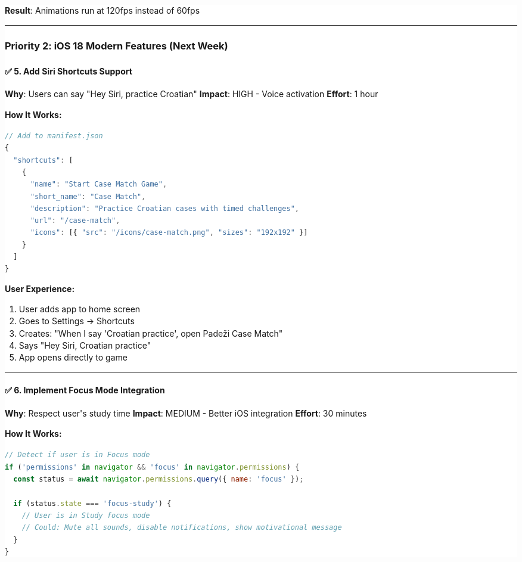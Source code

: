 **Result**: Animations run at 120fps instead of 60fps

---

### **Priority 2: iOS 18 Modern Features** (Next Week)

#### ✅ **5. Add Siri Shortcuts Support**
**Why**: Users can say "Hey Siri, practice Croatian"
**Impact**: HIGH - Voice activation
**Effort**: 1 hour

**How It Works:**
```javascript
// Add to manifest.json
{
  "shortcuts": [
    {
      "name": "Start Case Match Game",
      "short_name": "Case Match",
      "description": "Practice Croatian cases with timed challenges",
      "url": "/case-match",
      "icons": [{ "src": "/icons/case-match.png", "sizes": "192x192" }]
    }
  ]
}
```

**User Experience:**
1. User adds app to home screen
2. Goes to Settings → Shortcuts
3. Creates: "When I say 'Croatian practice', open Padeži Case Match"
4. Says "Hey Siri, Croatian practice"
5. App opens directly to game

---

#### ✅ **6. Implement Focus Mode Integration**
**Why**: Respect user's study time
**Impact**: MEDIUM - Better iOS integration
**Effort**: 30 minutes

**How It Works:**
```javascript
// Detect if user is in Focus mode
if ('permissions' in navigator && 'focus' in navigator.permissions) {
  const status = await navigator.permissions.query({ name: 'focus' });

  if (status.state === 'focus-study') {
    // User is in Study focus mode
    // Could: Mute all sounds, disable notifications, show motivational message
  }
}
```
